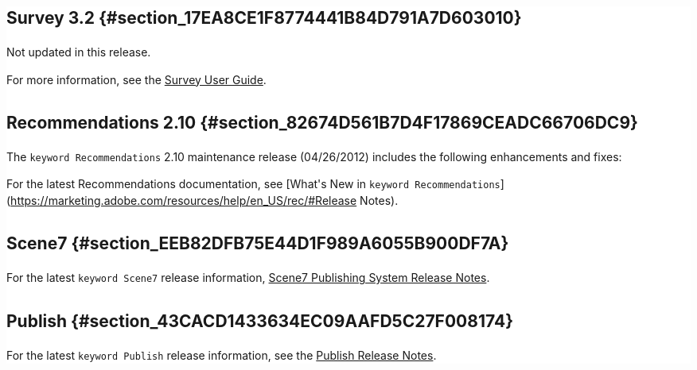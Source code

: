 ## Survey 3.2 {#section_17EA8CE1F8774441B84D791A7D603010}

Not updated in this release.

For more information, see the [Survey User Guide](https://marketing.adobe.com/resources/help/en_US/survey/index.html?f=c_Release_Notes).

## Recommendations 2.10 {#section_82674D561B7D4F17869CEADC66706DC9}

The `keyword Recommendations` 2.10 maintenance release (04/26/2012) includes the following enhancements and fixes:

For the latest Recommendations documentation, see [What's New in `keyword Recommendations`](https://marketing.adobe.com/resources/help/en_US/rec/#Release Notes).

## Scene7 {#section_EEB82DFB75E44D1F989A6055B900DF7A}

For the latest `keyword Scene7` release information, [Scene7 Publishing System Release Notes](https://marketing.adobe.com/resources/help/en_US/s7/release_notes/index.html).

## Publish {#section_43CACD1433634EC09AAFD5C27F008174}

For the latest `keyword Publish` release information, see the [Publish Release Notes](https://marketing.adobe.com/resources/help/en_US/publish/publish_whatsnew.pdf).

